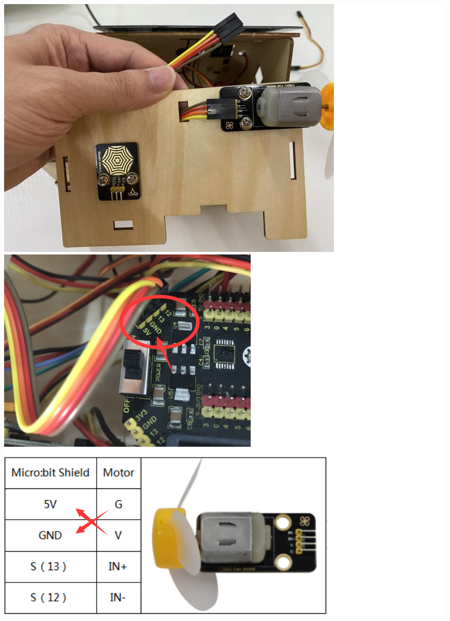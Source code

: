 ![5a9676493c388feb8c7c835afc3db33](media/29a6be7fb5a2e00092567c0eee834fab.jpeg)![](media/14877d0e2b9eaa6df5bdadacdc3eb442.png)

![](media/f269672e09aa49569d90f97b63c3c7d7.png)
